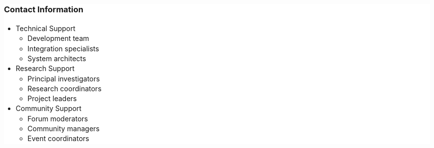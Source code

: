 ### Contact Information
- Technical Support
  - Development team
  - Integration specialists
  - System architects
- Research Support
  - Principal investigators
  - Research coordinators
  - Project leaders
- Community Support
  - Forum moderators
  - Community managers
  - Event coordinators 